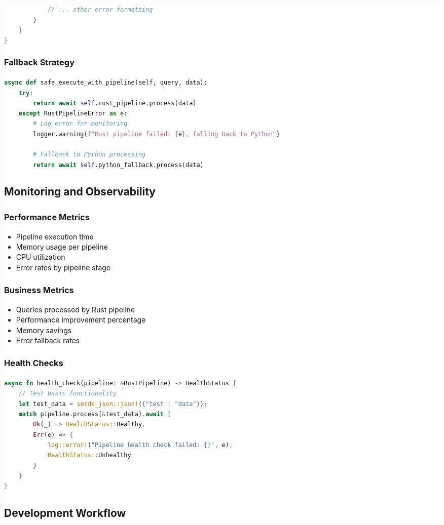 ```rust
            // ... other error formatting
        }
    }
}
```

### Fallback Strategy
```python
async def safe_execute_with_pipeline(self, query, data):
    try:
        return await self.rust_pipeline.process(data)
    except RustPipelineError as e:
        # Log error for monitoring
        logger.warning(f"Rust pipeline failed: {e}, falling back to Python")

        # Fallback to Python processing
        return await self.python_fallback.process(data)
```

## Monitoring and Observability

### Performance Metrics
- Pipeline execution time
- Memory usage per pipeline
- CPU utilization
- Error rates by pipeline stage

### Business Metrics
- Queries processed by Rust pipeline
- Performance improvement percentage
- Memory savings
- Error fallback rates

### Health Checks
```rust
async fn health_check(pipeline: &RustPipeline) -> HealthStatus {
    // Test basic functionality
    let test_data = serde_json::json!({"test": "data"});
    match pipeline.process(&test_data).await {
        Ok(_) => HealthStatus::Healthy,
        Err(e) => {
            log::error!("Pipeline health check failed: {}", e);
            HealthStatus::Unhealthy
        }
    }
}
```

## Development Workflow
